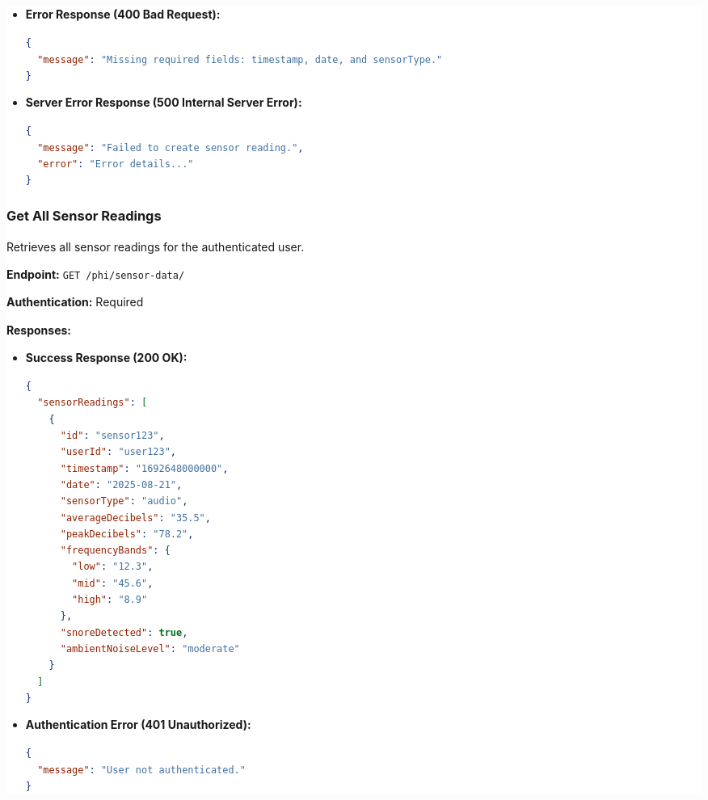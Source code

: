 - **Error Response (400 Bad Request):**

  ```json
  {
    "message": "Missing required fields: timestamp, date, and sensorType."
  }
  ```

- **Server Error Response (500 Internal Server Error):**
  ```json
  {
    "message": "Failed to create sensor reading.",
    "error": "Error details..."
  }
  ```

### Get All Sensor Readings

Retrieves all sensor readings for the authenticated user.

**Endpoint:** `GET /phi/sensor-data/`

**Authentication:** Required

**Responses:**

- **Success Response (200 OK):**

  ```json
  {
    "sensorReadings": [
      {
        "id": "sensor123",
        "userId": "user123",
        "timestamp": "1692648000000",
        "date": "2025-08-21",
        "sensorType": "audio",
        "averageDecibels": "35.5",
        "peakDecibels": "78.2",
        "frequencyBands": {
          "low": "12.3",
          "mid": "45.6",
          "high": "8.9"
        },
        "snoreDetected": true,
        "ambientNoiseLevel": "moderate"
      }
    ]
  }
  ```

- **Authentication Error (401 Unauthorized):**

  ```json
  {
    "message": "User not authenticated."
  }
  ```
